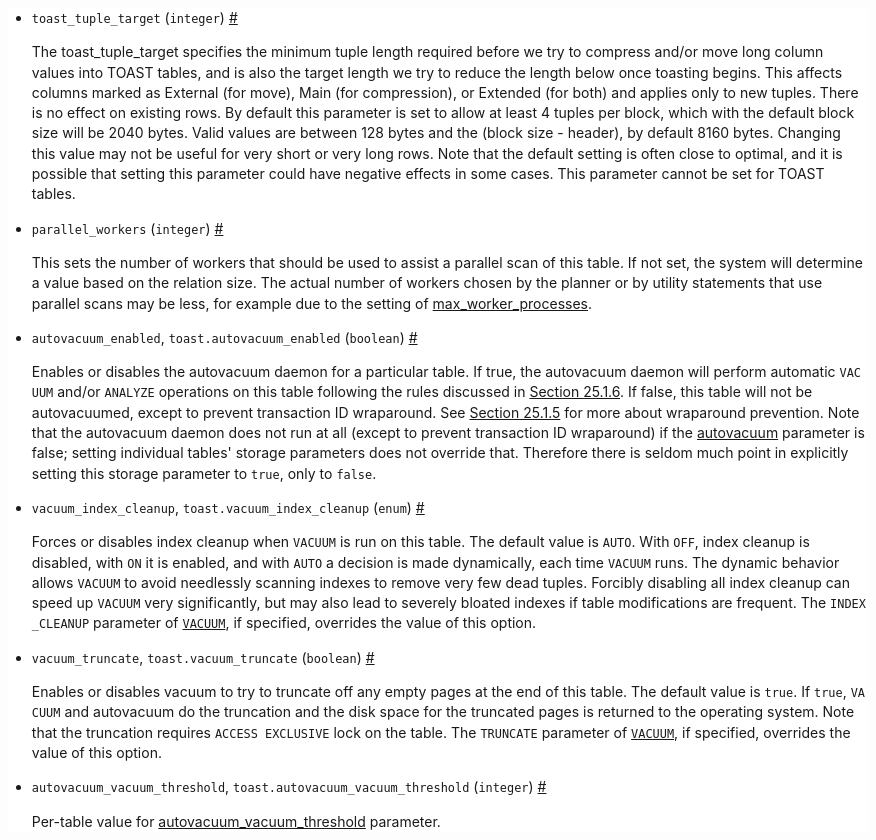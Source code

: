 * `toast_tuple_target` (`integer`) [#](#RELOPTION-TOAST-TUPLE-TARGET)

    The toast\_tuple\_target specifies the minimum tuple length required before we try to compress and/or move long column values into TOAST tables, and is also the target length we try to reduce the length below once toasting begins. This affects columns marked as External (for move), Main (for compression), or Extended (for both) and applies only to new tuples. There is no effect on existing rows. By default this parameter is set to allow at least 4 tuples per block, which with the default block size will be 2040 bytes. Valid values are between 128 bytes and the (block size - header), by default 8160 bytes. Changing this value may not be useful for very short or very long rows. Note that the default setting is often close to optimal, and it is possible that setting this parameter could have negative effects in some cases. This parameter cannot be set for TOAST tables.

* `parallel_workers` (`integer`) [#](#RELOPTION-PARALLEL-WORKERS)

    This sets the number of workers that should be used to assist a parallel scan of this table. If not set, the system will determine a value based on the relation size. The actual number of workers chosen by the planner or by utility statements that use parallel scans may be less, for example due to the setting of [max\_worker\_processes](runtime-config-resource.html#GUC-MAX-WORKER-PROCESSES).

* `autovacuum_enabled`, `toast.autovacuum_enabled` (`boolean`) [#](#RELOPTION-AUTOVACUUM-ENABLED)

    Enables or disables the autovacuum daemon for a particular table. If true, the autovacuum daemon will perform automatic `VACUUM` and/or `ANALYZE` operations on this table following the rules discussed in [Section 25.1.6](routine-vacuuming.html#AUTOVACUUM "25.1.6. The Autovacuum Daemon"). If false, this table will not be autovacuumed, except to prevent transaction ID wraparound. See [Section 25.1.5](routine-vacuuming.html#VACUUM-FOR-WRAPAROUND "25.1.5. Preventing Transaction ID Wraparound Failures") for more about wraparound prevention. Note that the autovacuum daemon does not run at all (except to prevent transaction ID wraparound) if the [autovacuum](runtime-config-autovacuum.html#GUC-AUTOVACUUM) parameter is false; setting individual tables' storage parameters does not override that. Therefore there is seldom much point in explicitly setting this storage parameter to `true`, only to `false`.

* `vacuum_index_cleanup`, `toast.vacuum_index_cleanup` (`enum`) [#](#RELOPTION-VACUUM-INDEX-CLEANUP)

    Forces or disables index cleanup when `VACUUM` is run on this table. The default value is `AUTO`. With `OFF`, index cleanup is disabled, with `ON` it is enabled, and with `AUTO` a decision is made dynamically, each time `VACUUM` runs. The dynamic behavior allows `VACUUM` to avoid needlessly scanning indexes to remove very few dead tuples. Forcibly disabling all index cleanup can speed up `VACUUM` very significantly, but may also lead to severely bloated indexes if table modifications are frequent. The `INDEX_CLEANUP` parameter of [`VACUUM`](sql-vacuum.html "VACUUM"), if specified, overrides the value of this option.

* `vacuum_truncate`, `toast.vacuum_truncate` (`boolean`) [#](#RELOPTION-VACUUM-TRUNCATE)

    Enables or disables vacuum to try to truncate off any empty pages at the end of this table. The default value is `true`. If `true`, `VACUUM` and autovacuum do the truncation and the disk space for the truncated pages is returned to the operating system. Note that the truncation requires `ACCESS EXCLUSIVE` lock on the table. The `TRUNCATE` parameter of [`VACUUM`](sql-vacuum.html "VACUUM"), if specified, overrides the value of this option.

* `autovacuum_vacuum_threshold`, `toast.autovacuum_vacuum_threshold` (`integer`) [#](#RELOPTION-AUTOVACUUM-VACUUM-THRESHOLD)

    Per-table value for [autovacuum\_vacuum\_threshold](runtime-config-autovacuum.html#GUC-AUTOVACUUM-VACUUM-THRESHOLD) parameter.

